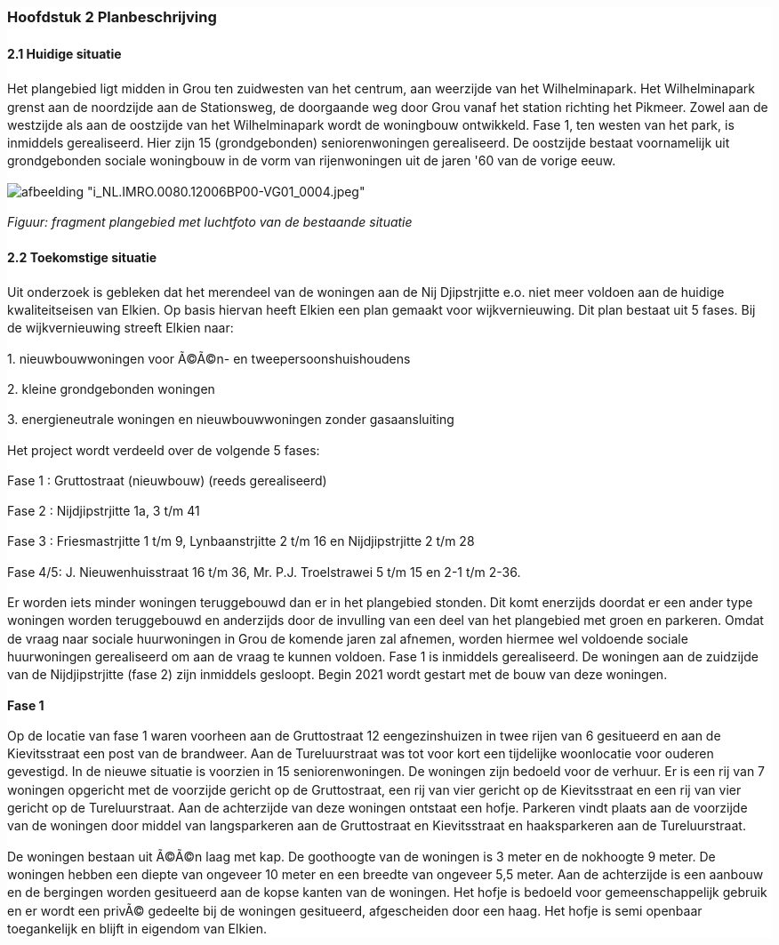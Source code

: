 ### Hoofdstuk 2 Planbeschrijving

#### 2\.1 Huidige situatie

Het plangebied ligt midden in Grou ten zuidwesten van het centrum, aan weerzijde van het Wilhelminapark. Het Wilhelminapark grenst aan de noordzijde aan de Stationsweg, de doorgaande weg door Grou vanaf het station richting het Pikmeer. Zowel aan de westzijde als aan de oostzijde van het Wilhelminapark wordt de woningbouw ontwikkeld. Fase 1, ten westen van het park, is inmiddels gerealiseerd. Hier zijn 15 (grondgebonden) seniorenwoningen gerealiseerd. De oostzijde bestaat voornamelijk uit grondgebonden sociale woningbouw in de vorm van rijenwoningen uit de jaren '60 van de vorige eeuw.

![afbeelding "i_NL.IMRO.0080.12006BP00-VG01_0004.jpeg"](i_NL.IMRO.0080.12006BP00-VG01_0004.jpeg)

*Figuur: fragment plangebied met luchtfoto van de bestaande situatie*

#### 2\.2 Toekomstige situatie

Uit onderzoek is gebleken dat het merendeel van de woningen aan de Nij Djipstrjitte e.o. niet meer voldoen aan de huidige kwaliteitseisen van Elkien. Op basis hiervan heeft Elkien een plan gemaakt voor wijkvernieuwing. Dit plan bestaat uit 5 fases. Bij de wijkvernieuwing streeft Elkien naar:

1\. nieuwbouwwoningen voor Ã©Ã©n\- en tweepersoonshuishoudens

2\. kleine grondgebonden woningen

3\. energieneutrale woningen en nieuwbouwwoningen zonder gasaansluiting

Het project wordt verdeeld over de volgende 5 fases:

Fase 1 : Gruttostraat (nieuwbouw) (reeds gerealiseerd)

Fase 2 : Nijdjipstrjitte 1a, 3 t/m 41

Fase 3 : Friesmastrjitte 1 t/m 9, Lynbaanstrjitte 2 t/m 16 en Nijdjipstrjitte 2 t/m 28

Fase 4/5: J. Nieuwenhuisstraat 16 t/m 36, Mr. P.J. Troelstrawei 5 t/m 15 en 2\-1 t/m 2\-36\.

Er worden iets minder woningen teruggebouwd dan er in het plangebied stonden. Dit komt enerzijds doordat er een ander type woningen worden teruggebouwd en anderzijds door de invulling van een deel van het plangebied met groen en parkeren. Omdat de vraag naar sociale huurwoningen in Grou de komende jaren zal afnemen, worden hiermee wel voldoende sociale huurwoningen gerealiseerd om aan de vraag te kunnen voldoen. Fase 1 is inmiddels gerealiseerd. De woningen aan de zuidzijde van de Nijdjipstrjitte (fase 2\) zijn inmiddels gesloopt. Begin 2021 wordt gestart met de bouw van deze woningen.

**Fase 1**

Op de locatie van fase 1 waren voorheen aan de Gruttostraat 12 eengezinshuizen in twee rijen van 6 gesitueerd en aan de Kievitsstraat een post van de brandweer. Aan de Tureluurstraat was tot voor kort een tijdelijke woonlocatie voor ouderen gevestigd. In de nieuwe situatie is voorzien in 15 seniorenwoningen. De woningen zijn bedoeld voor de verhuur. Er is een rij van 7 woningen opgericht met de voorzijde gericht op de Gruttostraat, een rij van vier gericht op de Kievitsstraat en een rij van vier gericht op de Tureluurstraat. Aan de achterzijde van deze woningen ontstaat een hofje. Parkeren vindt plaats aan de voorzijde van de woningen door middel van langsparkeren aan de Gruttostraat en Kievitsstraat en haaksparkeren aan de Tureluurstraat.

De woningen bestaan uit Ã©Ã©n laag met kap. De goothoogte van de woningen is 3 meter en de nokhoogte 9 meter. De woningen hebben een diepte van ongeveer 10 meter en een breedte van ongeveer 5,5 meter. Aan de achterzijde is een aanbouw en de bergingen worden gesitueerd aan de kopse kanten van de woningen. Het hofje is bedoeld voor gemeenschappelijk gebruik en er wordt een privÃ© gedeelte bij de woningen gesitueerd, afgescheiden door een haag. Het hofje is semi openbaar toegankelijk en blijft in eigendom van Elkien.
